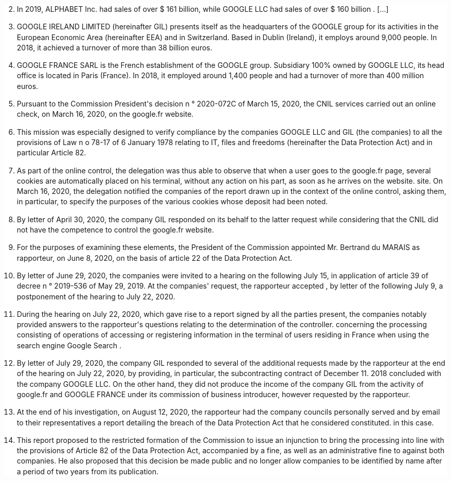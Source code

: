 2. In 2019, ALPHABET Inc. had sales of over $ 161 billion, while GOOGLE LLC had sales of over $ 160 billion . \[…\]

3. GOOGLE IRELAND LIMITED (hereinafter GIL) presents itself as the headquarters of the GOOGLE group for its activities in the European Economic Area (hereinafter EEA) and in Switzerland. Based in Dublin (Ireland), it employs around 9,000 people. In 2018, it achieved a turnover of more than 38 billion euros.

4. GOOGLE FRANCE SARL is the French establishment of the GOOGLE group. Subsidiary 100% owned by GOOGLE LLC, its head office is located in Paris (France). In 2018, it employed around 1,400 people and had a turnover of more than 400 million euros.

5. Pursuant to the Commission President's decision n ° 2020-072C of March 15, 2020, the CNIL services carried out an online check, on March 16, 2020, on the google.fr website.

6. This mission was especially designed to verify compliance by the companies GOOGLE LLC and GIL (the companies) to all the provisions of Law n o 78-17 of 6 January 1978 relating to IT, files and freedoms (hereinafter the Data Protection Act) and in particular Article 82.

7. As part of the online control, the delegation was thus able to observe that when a user goes to the google.fr page, several cookies are automatically placed on his terminal, without any action on his part, as soon as he arrives on the website. site. On March 16, 2020, the delegation notified the companies of the report drawn up in the context of the online control, asking them, in particular, to specify the purposes of the various cookies whose deposit had been noted.

8. By letter of April 30, 2020, the company GIL responded on its behalf to the latter request while considering that the CNIL did not have the competence to control the google.fr website.

9. For the purposes of examining these elements, the President of the Commission appointed Mr. Bertrand du MARAIS as rapporteur, on June 8, 2020, on the basis of article 22 of the Data Protection Act.

10. By letter of June 29, 2020, the companies were invited to a hearing on the following July 15, in application of article 39 of decree n ° 2019-536 of May 29, 2019. At the companies' request, the rapporteur accepted , by letter of the following July 9, a postponement of the hearing to July 22, 2020.

11. During the hearing on July 22, 2020, which gave rise to a report signed by all the parties present, the companies notably provided answers to the rapporteur's questions relating to the determination of the controller. concerning the processing consisting of operations of accessing or registering information in the terminal of users residing in France when using the search engine Google Search .

12. By letter of July 29, 2020, the company GIL responded to several of the additional requests made by the rapporteur at the end of the hearing on July 22, 2020, by providing, in particular, the subcontracting contract of December 11. 2018 concluded with the company GOOGLE LLC. On the other hand, they did not produce the income of the company GIL from the activity of google.fr and GOOGLE FRANCE under its commission of business introducer, however requested by the rapporteur.

13. At the end of his investigation, on August 12, 2020, the rapporteur had the company councils personally served and by email to their representatives a report detailing the breach of the Data Protection Act that he considered constituted. in this case.

14. This report proposed to the restricted formation of the Commission to issue an injunction to bring the processing into line with the provisions of Article 82 of the Data Protection Act, accompanied by a fine, as well as an administrative fine to against both companies. He also proposed that this decision be made public and no longer allow companies to be identified by name after a period of two years from its publication.
